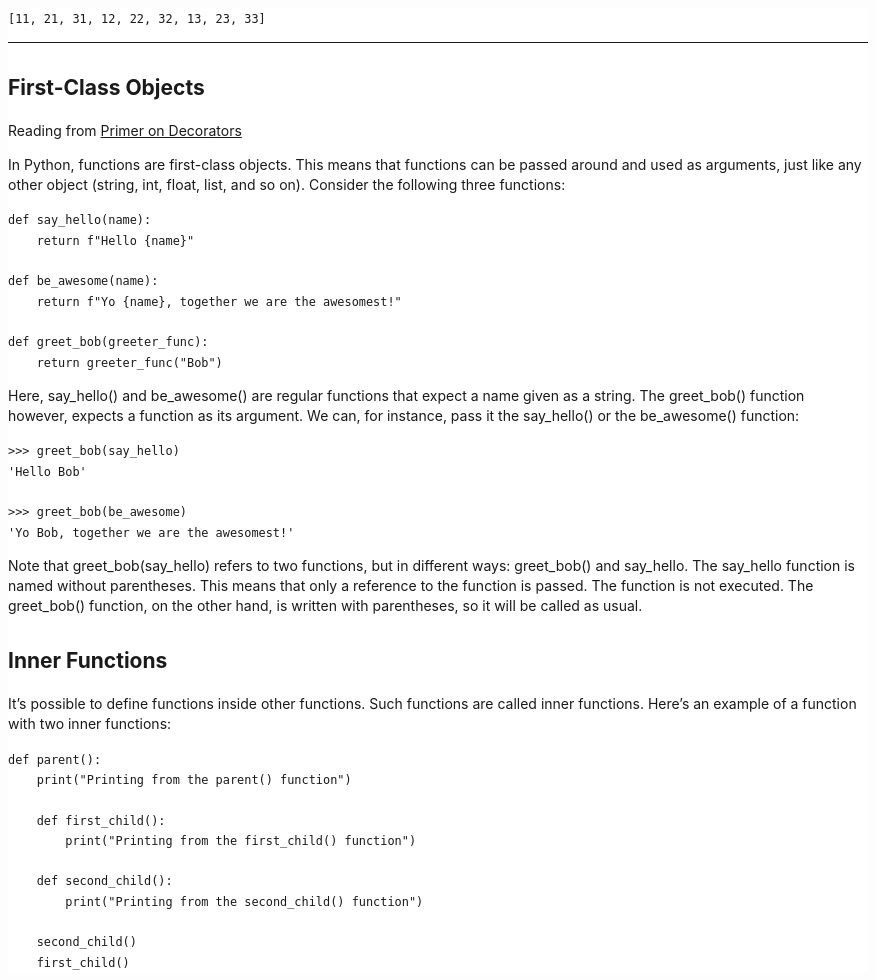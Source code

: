 ```
[11, 21, 31, 12, 22, 32, 13, 23, 33]
```
------------------------------------------------------

## First-Class Objects

Reading from [Primer on Decorators](https://realpython.com/primer-on-python-decorators/)

In Python, functions are first-class objects. This means that functions can be passed around and used as arguments, just like any other object (string, int, float, list, and so on). Consider the following three functions:
```
def say_hello(name):
    return f"Hello {name}"

def be_awesome(name):
    return f"Yo {name}, together we are the awesomest!"

def greet_bob(greeter_func):
    return greeter_func("Bob")
```
Here, say_hello() and be_awesome() are regular functions that expect a name given as a string. The greet_bob() function however, expects a function as its argument. We can, for instance, pass it the say_hello() or the be_awesome() function:
```
>>> greet_bob(say_hello)
'Hello Bob'

>>> greet_bob(be_awesome)
'Yo Bob, together we are the awesomest!'
```
Note that greet_bob(say_hello) refers to two functions, but in different ways: greet_bob() and say_hello. The say_hello function is named without parentheses. This means that only a reference to the function is passed. The function is not executed. The greet_bob() function, on the other hand, is written with parentheses, so it will be called as usual.

## Inner Functions

It’s possible to define functions inside other functions. Such functions are called inner functions. Here’s an example of a function with two inner functions:
```
def parent():
    print("Printing from the parent() function")

    def first_child():
        print("Printing from the first_child() function")

    def second_child():
        print("Printing from the second_child() function")

    second_child()
    first_child()
```
